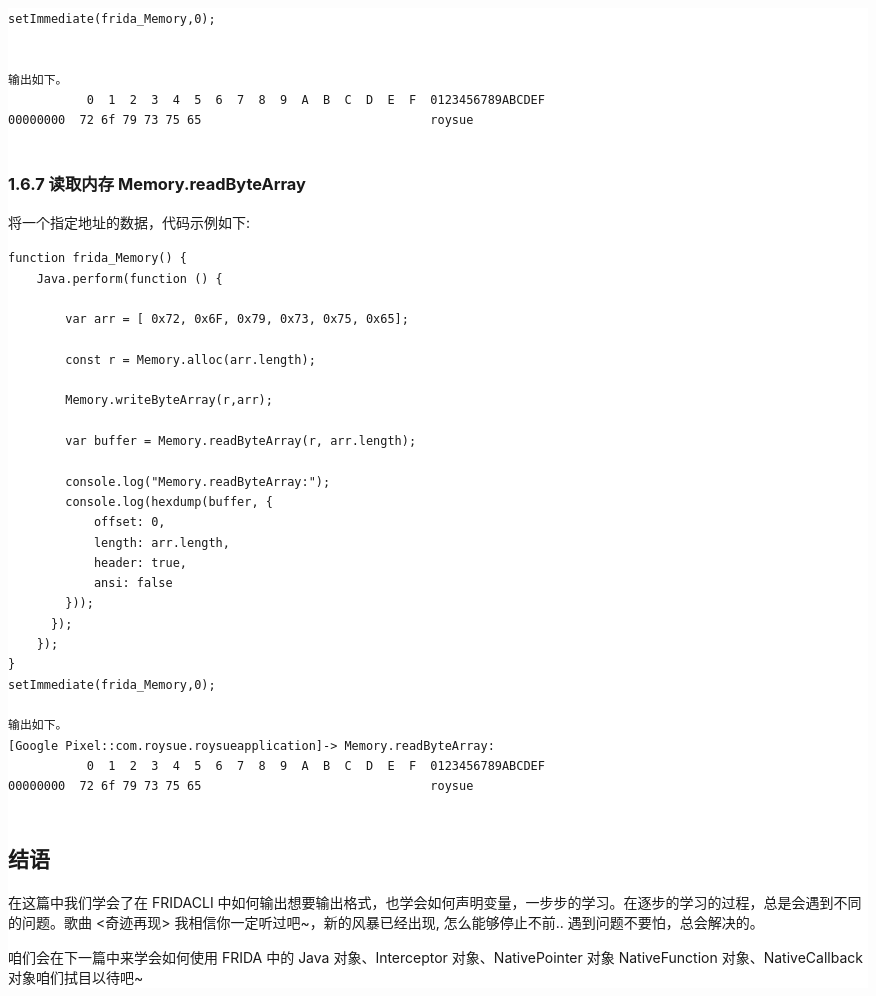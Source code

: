 ```
setImmediate(frida_Memory,0);


输出如下。
           0  1  2  3  4  5  6  7  8  9  A  B  C  D  E  F  0123456789ABCDEF
00000000  72 6f 79 73 75 65                                roysue


```

### 1.6.7 读取内存 Memory.readByteArray

将一个指定地址的数据，代码示例如下:

```
function frida_Memory() {     
    Java.perform(function () {
        
        var arr = [ 0x72, 0x6F, 0x79, 0x73, 0x75, 0x65];
        
        const r = Memory.alloc(arr.length);
        
        Memory.writeByteArray(r,arr);
        
        var buffer = Memory.readByteArray(r, arr.length);
        
        console.log("Memory.readByteArray:");
        console.log(hexdump(buffer, {
            offset: 0,
            length: arr.length,
            header: true,
            ansi: false
        }));
      });  
    });
}
setImmediate(frida_Memory,0);

输出如下。
[Google Pixel::com.roysue.roysueapplication]-> Memory.readByteArray:
           0  1  2  3  4  5  6  7  8  9  A  B  C  D  E  F  0123456789ABCDEF
00000000  72 6f 79 73 75 65                                roysue


```

结语
--

在这篇中我们学会了在 FRIDACLI 中如何输出想要输出格式，也学会如何声明变量，一步步的学习。在逐步的学习的过程，总是会遇到不同的问题。歌曲 <奇迹再现> 我相信你一定听过吧~，新的风暴已经出现, 怎么能够停止不前.. 遇到问题不要怕，总会解决的。

咱们会在下一篇中来学会如何使用 FRIDA 中的 Java 对象、Interceptor 对象、NativePointer 对象 NativeFunction 对象、NativeCallback 对象咱们拭目以待吧~